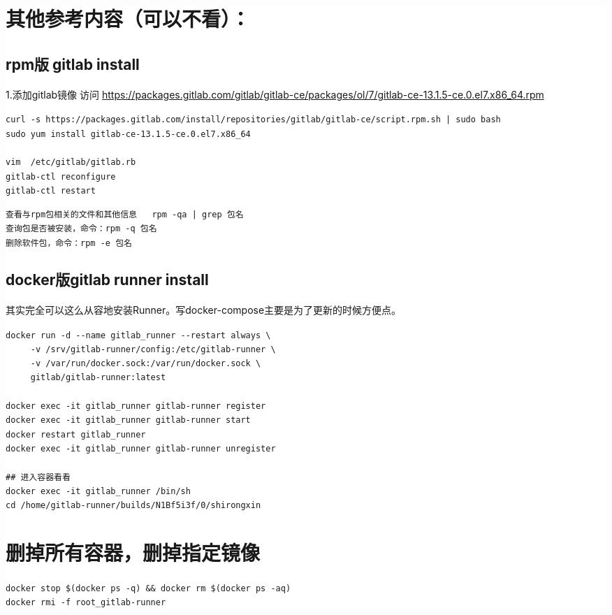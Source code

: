 # 其他参考内容（可以不看）：

## rpm版 gitlab install
1.添加gitlab镜像
访问
https://packages.gitlab.com/gitlab/gitlab-ce/packages/ol/7/gitlab-ce-13.1.5-ce.0.el7.x86_64.rpm

```
curl -s https://packages.gitlab.com/install/repositories/gitlab/gitlab-ce/script.rpm.sh | sudo bash
sudo yum install gitlab-ce-13.1.5-ce.0.el7.x86_64

vim  /etc/gitlab/gitlab.rb
gitlab-ctl reconfigure
gitlab-ctl restart
```

```
查看与rpm包相关的文件和其他信息   rpm -qa | grep 包名
查询包是否被安装，命令：rpm -q 包名
删除软件包，命令：rpm -e 包名
```

## docker版gitlab runner install
其实完全可以这么从容地安装Runner。写docker-compose主要是为了更新的时候方便点。
```
docker run -d --name gitlab_runner --restart always \
     -v /srv/gitlab-runner/config:/etc/gitlab-runner \
     -v /var/run/docker.sock:/var/run/docker.sock \
     gitlab/gitlab-runner:latest

docker exec -it gitlab_runner gitlab-runner register
docker exec -it gitlab_runner gitlab-runner start
docker restart gitlab_runner
docker exec -it gitlab_runner gitlab-runner unregister 

## 进入容器看看
docker exec -it gitlab_runner /bin/sh
cd /home/gitlab-runner/builds/N1Bf5i3f/0/shirongxin
```
# 删掉所有容器，删掉指定镜像
```
docker stop $(docker ps -q) && docker rm $(docker ps -aq) 
docker rmi -f root_gitlab-runner
```
